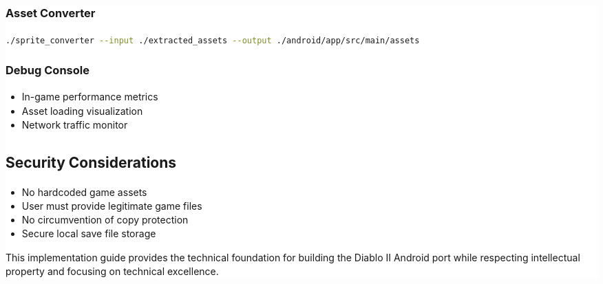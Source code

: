 ### Asset Converter
```bash
./sprite_converter --input ./extracted_assets --output ./android/app/src/main/assets
```

### Debug Console
- In-game performance metrics
- Asset loading visualization
- Network traffic monitor

## Security Considerations

- No hardcoded game assets
- User must provide legitimate game files
- No circumvention of copy protection
- Secure local save file storage

This implementation guide provides the technical foundation for building the Diablo II Android port while respecting intellectual property and focusing on technical excellence.